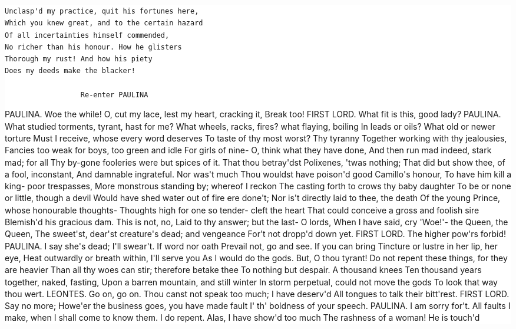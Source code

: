     Unclasp'd my practice, quit his fortunes here,
    Which you knew great, and to the certain hazard
    Of all incertainties himself commended,
    No richer than his honour. How he glisters
    Thorough my rust! And how his piety
    Does my deeds make the blacker!

                      Re-enter PAULINA

  PAULINA. Woe the while!
    O, cut my lace, lest my heart, cracking it,
    Break too!
  FIRST LORD. What fit is this, good lady?
  PAULINA. What studied torments, tyrant, hast for me?
    What wheels, racks, fires? what flaying, boiling
    In leads or oils? What old or newer torture
    Must I receive, whose every word deserves
    To taste of thy most worst? Thy tyranny
    Together working with thy jealousies,
    Fancies too weak for boys, too green and idle
    For girls of nine- O, think what they have done,
    And then run mad indeed, stark mad; for all
    Thy by-gone fooleries were but spices of it.
    That thou betray'dst Polixenes, 'twas nothing;
    That did but show thee, of a fool, inconstant,
    And damnable ingrateful. Nor was't much
    Thou wouldst have poison'd good Camillo's honour,
    To have him kill a king- poor trespasses,
    More monstrous standing by; whereof I reckon
    The casting forth to crows thy baby daughter
    To be or none or little, though a devil
    Would have shed water out of fire ere done't;
    Nor is't directly laid to thee, the death
    Of the young Prince, whose honourable thoughts-
    Thoughts high for one so tender- cleft the heart
    That could conceive a gross and foolish sire
    Blemish'd his gracious dam. This is not, no,
    Laid to thy answer; but the last- O lords,
    When I have said, cry 'Woe!'- the Queen, the Queen,
    The sweet'st, dear'st creature's dead; and vengeance
    For't not dropp'd down yet.
  FIRST LORD. The higher pow'rs forbid!
  PAULINA. I say she's dead; I'll swear't. If word nor oath
    Prevail not, go and see. If you can bring
    Tincture or lustre in her lip, her eye,
    Heat outwardly or breath within, I'll serve you
    As I would do the gods. But, O thou tyrant!
    Do not repent these things, for they are heavier
    Than all thy woes can stir; therefore betake thee
    To nothing but despair. A thousand knees
    Ten thousand years together, naked, fasting,
    Upon a barren mountain, and still winter
    In storm perpetual, could not move the gods
    To look that way thou wert.
  LEONTES. Go on, go on.
    Thou canst not speak too much; I have deserv'd
    All tongues to talk their bitt'rest.
  FIRST LORD. Say no more;
    Howe'er the business goes, you have made fault
    I' th' boldness of your speech.
  PAULINA. I am sorry for't.
    All faults I make, when I shall come to know them.
    I do repent. Alas, I have show'd too much
    The rashness of a woman! He is touch'd